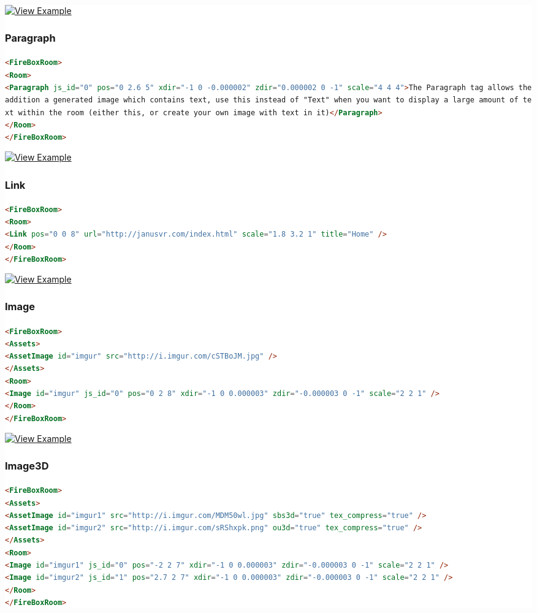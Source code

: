 [![View Example](https://i.imgur.com/hPC9Ati.jpg)](https://vesta.janusvr.com/guide/text)

### Paragraph

```html
<FireBoxRoom>
<Room>
<Paragraph js_id="0" pos="0 2.6 5" xdir="-1 0 -0.000002" zdir="0.000002 0 -1" scale="4 4 4">The Paragraph tag allows the addition a generated image which contains text, use this instead of "Text" when you want to display a large amount of text within the room (either this, or create your own image with text in it)</Paragraph>
</Room>
</FireBoxRoom>
```

[![View Example](https://i.imgur.com/hPC9Ati.jpg)](https://vesta.janusvr.com/guide/paragraph)

### Link

```html
<FireBoxRoom>
<Room>
<Link pos="0 0 8" url="http://janusvr.com/index.html" scale="1.8 3.2 1" title="Home" />
</Room>
</FireBoxRoom>
```

[![View Example](https://i.imgur.com/hPC9Ati.jpg)](https://vesta.janusvr.com/guide/link)

### Image

```html
<FireBoxRoom>
<Assets>
<AssetImage id="imgur" src="http://i.imgur.com/cSTBoJM.jpg" />
</Assets>
<Room>
<Image id="imgur" js_id="0" pos="0 2 8" xdir="-1 0 0.000003" zdir="-0.000003 0 -1" scale="2 2 1" />
</Room>
</FireBoxRoom>
```

[![View Example](https://i.imgur.com/hPC9Ati.jpg)](https://vesta.janusvr.com/guide/image)

### Image3D

```html
<FireBoxRoom>
<Assets>
<AssetImage id="imgur1" src="http://i.imgur.com/MDM50wl.jpg" sbs3d="true" tex_compress="true" />
<AssetImage id="imgur2" src="http://i.imgur.com/sRShxpk.png" ou3d="true" tex_compress="true" />
</Assets>
<Room>
<Image id="imgur1" js_id="0" pos="-2 2 7" xdir="-1 0 0.000003" zdir="-0.000003 0 -1" scale="2 2 1" />
<Image id="imgur2" js_id="1" pos="2.7 2 7" xdir="-1 0 0.000003" zdir="-0.000003 0 -1" scale="2 2 1" />
</Room>
</FireBoxRoom>
```
